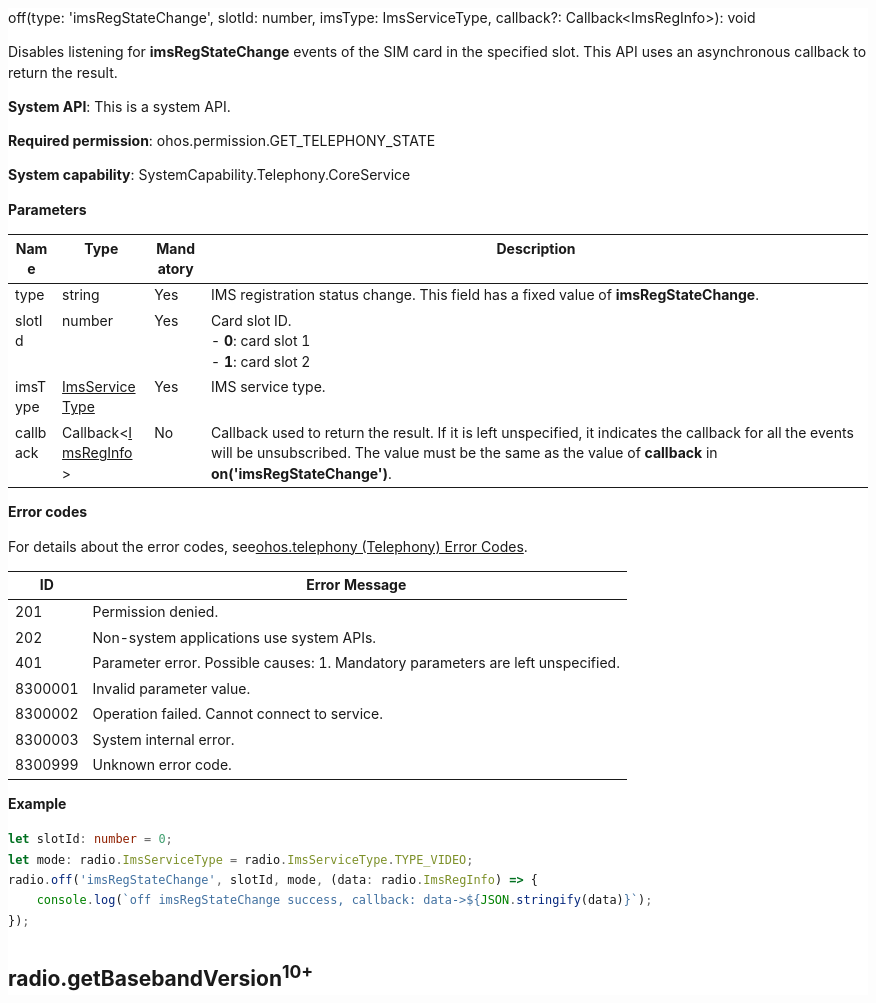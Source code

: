 off\(type: 'imsRegStateChange', slotId: number, imsType: ImsServiceType, callback?: Callback\<ImsRegInfo\>\): void

Disables listening for **imsRegStateChange** events of the SIM card in the specified slot. This API uses an asynchronous callback to return the result.

**System API**: This is a system API.

**Required permission**: ohos.permission.GET_TELEPHONY_STATE

**System capability**: SystemCapability.Telephony.CoreService

**Parameters**

| Name  | Type                                | Mandatory| Description                                  |
| -------- | ------------------------------------ | ---- | -------------------------------------- |
| type     | string                               | Yes  | IMS registration status change. This field has a fixed value of **imsRegStateChange**.    |
| slotId   | number                               | Yes  | Card slot ID.<br>- **0**: card slot 1<br>- **1**: card slot 2|
| imsType  | [ImsServiceType](#imsservicetype9)   | Yes  | IMS service type.                         |
| callback | Callback<[ImsRegInfo](#imsreginfo9)> | No  | Callback used to return the result.  If it is left unspecified, it indicates the callback for all the events will be unsubscribed. The value must be the same as the value of **callback** in **on('imsRegStateChange')**.  |

**Error codes**

For details about the error codes, see[ohos.telephony (Telephony) Error Codes](errorcode-telephony.md).

| ID|                  Error Message                   |
| -------- | -------------------------------------------- |
| 201      | Permission denied.                           |
| 202      | Non-system applications use system APIs.     |
| 401      | Parameter error. Possible causes: 1. Mandatory parameters are left unspecified.                             |
| 8300001  | Invalid parameter value.                     |
| 8300002  | Operation failed. Cannot connect to service. |
| 8300003  | System internal error.                       |
| 8300999  | Unknown error code.                          |

**Example**

```ts
let slotId: number = 0;
let mode: radio.ImsServiceType = radio.ImsServiceType.TYPE_VIDEO;
radio.off('imsRegStateChange', slotId, mode, (data: radio.ImsRegInfo) => {
    console.log(`off imsRegStateChange success, callback: data->${JSON.stringify(data)}`);
});
```


## radio.getBasebandVersion<sup>10+</sup>
